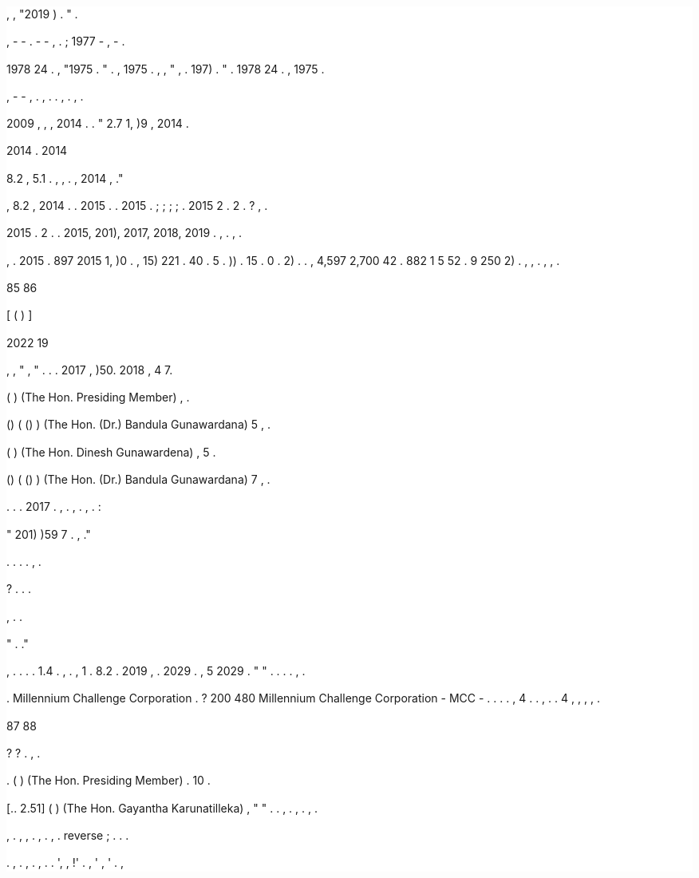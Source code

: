 , , "2019 ) . " .

, - - . - - , . ; 1977 - , - .

1978 24 . , "1975 . " . , 1975 . , , " , . 197) . " . 1978 24 . , 1975 .

, - - , . , . . , . , .

2009 , , , 2014 . . " 2.7 1, )9 , 2014 .

2014 . 2014

8.2 , 5.1 . , , . , 2014 , ."

, 8.2 , 2014 . . 2015 . . 2015 . ; ; ; ; . 2015 2 . 2 . ? , .

2015 . 2 . . 2015, 201), 2017, 2018, 2019 . , . , .

, . 2015 . 897 2015 1, )0 . , 15) 221 . 40 . 5 . )) . 15 . 0 . 2) . . , 4,597 2,700 42 . 882 1 5 52 . 9 250 2) . , , . , , .

85 86

[ ( ) ]

2022 19

, , " , " . . . 2017 , )50. 2018 , 4 7.

( ) (The Hon. Presiding Member) , .

() ( () ) (The Hon. (Dr.) Bandula Gunawardana) 5 , .

( ) (The Hon. Dinesh Gunawardena) , 5 .

() ( () ) (The Hon. (Dr.) Bandula Gunawardana) 7 , .

. . . 2017 . , . , . , . :

" 201) )59 7 . , ."

. . . . , .

? . . .

, . .

" . ."

, . . . . 1.4 . , . , 1 . 8.2 . 2019 , . 2029 . , 5 2029 . " " . . . . , .

. Millennium Challenge Corporation . ? 200 480 Millennium Challenge Corporation - MCC - . . . . , 4 . . , . . 4 , , , , .

87 88

? ? . , .

. ( ) (The Hon. Presiding Member) . 10 .

[.. 2.51] ( ) (The Hon. Gayantha Karunatilleka) , " " . . , . , . , .

, . , , . , . , . reverse ; . . .

. , . , . , . . ', , !' . , ' , ' . ,
